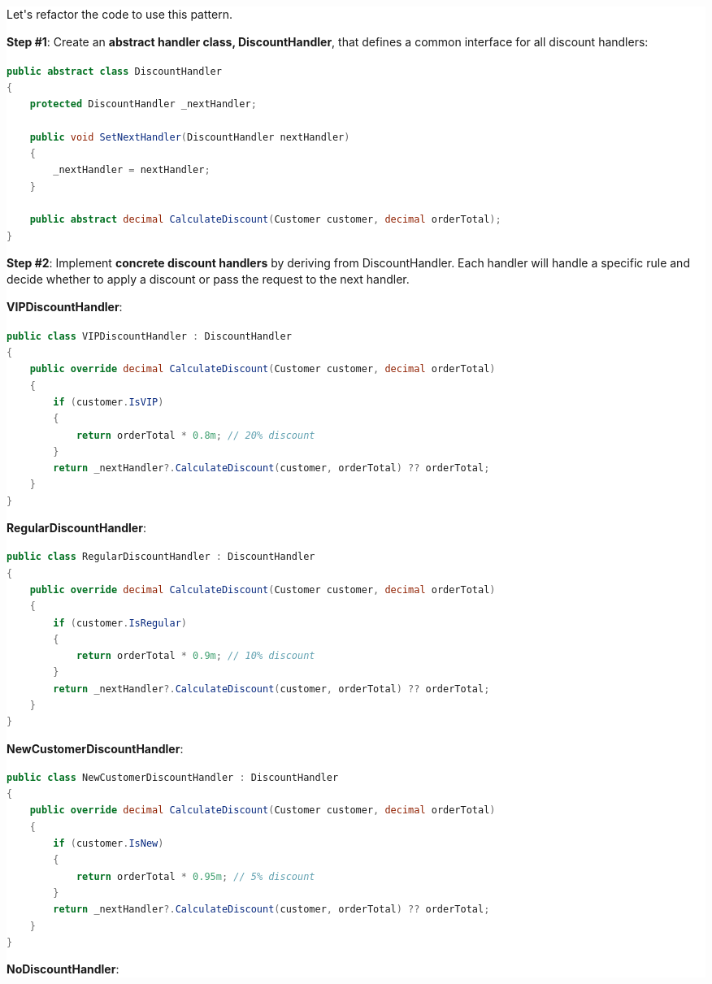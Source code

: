 Let's refactor the code to use this pattern.

**Step #1**: Create an **abstract handler class, DiscountHandler**, that defines a common interface for all discount handlers:

```csharp
public abstract class DiscountHandler
{
    protected DiscountHandler _nextHandler;

    public void SetNextHandler(DiscountHandler nextHandler)
    {
        _nextHandler = nextHandler;
    }

    public abstract decimal CalculateDiscount(Customer customer, decimal orderTotal);
}
```

**Step #2**: Implement **concrete discount handlers** by deriving from DiscountHandler. Each handler will handle a specific rule and decide whether to apply a discount or pass the request to the next handler.

**VIPDiscountHandler**:
```csharp
public class VIPDiscountHandler : DiscountHandler
{
    public override decimal CalculateDiscount(Customer customer, decimal orderTotal)
    {
        if (customer.IsVIP)
        {
            return orderTotal * 0.8m; // 20% discount
        }
        return _nextHandler?.CalculateDiscount(customer, orderTotal) ?? orderTotal;
    }
}
```

**RegularDiscountHandler**:
```csharp
public class RegularDiscountHandler : DiscountHandler
{
    public override decimal CalculateDiscount(Customer customer, decimal orderTotal)
    {
        if (customer.IsRegular)
        {
            return orderTotal * 0.9m; // 10% discount
        }
        return _nextHandler?.CalculateDiscount(customer, orderTotal) ?? orderTotal;
    }
}
```

**NewCustomerDiscountHandler**:
```csharp
public class NewCustomerDiscountHandler : DiscountHandler
{
    public override decimal CalculateDiscount(Customer customer, decimal orderTotal)
    {
        if (customer.IsNew)
        {
            return orderTotal * 0.95m; // 5% discount
        }
        return _nextHandler?.CalculateDiscount(customer, orderTotal) ?? orderTotal;
    }
}
```
**NoDiscountHandler**: